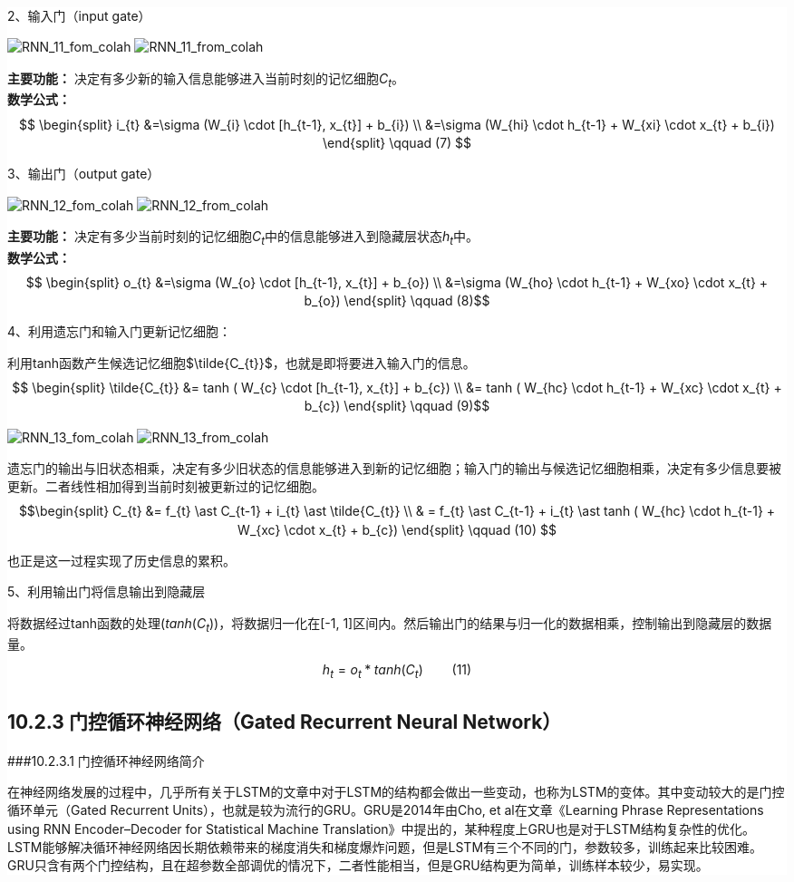 2、输入门（input gate）

![RNN_11_fom_colah](https://github.com/xuman-Amy/ML_project_images/blob/master/RNN/RNN_11.png)
![RNN_11_from_colah](/Users/laiye/Desktop/ML/RNN/RNN_11.png)

**主要功能：** 决定有多少新的输入信息能够进入当前时刻的记忆细胞$C_{t}$。  
**数学公式：** 
$$ \begin{split}
i_{t} &=\sigma (W_{i} \cdot [h_{t-1}, x_{t}] + b_{i}) \\
&=\sigma (W_{hi} \cdot h_{t-1} + W_{xi} \cdot x_{t} + b_{i}) 
\end{split}  \qquad (7) $$

3、输出门（output gate）

![RNN_12_fom_colah](https://github.com/xuman-Amy/ML_project_images/blob/master/RNN/RNN_12.png)
![RNN_12_from_colah](/Users/laiye/Desktop/ML/RNN/RNN_12.png)

**主要功能：** 决定有多少当前时刻的记忆细胞$C_{t}$中的信息能够进入到隐藏层状态$h_{t}$中。  
**数学公式：** 
$$ \begin{split}
o_{t} &=\sigma (W_{o} \cdot [h_{t-1}, x_{t}] + b_{o}) \\
&=\sigma (W_{ho} \cdot h_{t-1} + W_{xo} \cdot x_{t} + b_{o}) 
\end{split}  \qquad (8)$$

4、利用遗忘门和输入门更新记忆细胞：

利用tanh函数产生候选记忆细胞$\tilde{C_{t}}$，也就是即将要进入输入门的信息。
$$ \begin{split}
\tilde{C_{t}} &= tanh ( W_{c} \cdot [h_{t-1}, x_{t}] + b_{c}) \\
&=  tanh ( W_{hc} \cdot h_{t-1} + W_{xc} \cdot x_{t} + b_{c}) 
\end{split}  \qquad (9)$$

![RNN_13_fom_colah](https://github.com/xuman-Amy/ML_project_images/blob/master/RNN/RNN_13.png)
![RNN_13_from_colah](/Users/laiye/Desktop/ML/RNN/RNN_13.png)

遗忘门的输出与旧状态相乘，决定有多少旧状态的信息能够进入到新的记忆细胞；输入门的输出与候选记忆细胞相乘，决定有多少信息要被更新。二者线性相加得到当前时刻被更新过的记忆细胞。
$$\begin{split}
 C_{t} &= f_{t} \ast  C_{t-1} + i_{t} \ast \tilde{C_{t}}  \\
 & = f_{t} \ast  C_{t-1} + i_{t} \ast tanh ( W_{hc} \cdot h_{t-1} + W_{xc} \cdot x_{t} + b_{c}) 
 \end{split}  \qquad (10) $$

也正是这一过程实现了历史信息的累积。

5、利用输出门将信息输出到隐藏层

将数据经过tanh函数的处理$(tanh(C_{t}))$，将数据归一化在[-1, 1]区间内。然后输出门的结果与归一化的数据相乘，控制输出到隐藏层的数据量。
$$ h_{t} = o_{t} \ast tanh(C_{t})   \qquad (11) $$


## 10.2.3 门控循环神经网络（Gated Recurrent Neural Network）

###10.2.3.1 门控循环神经网络简介

在神经网络发展的过程中，几乎所有关于LSTM的文章中对于LSTM的结构都会做出一些变动，也称为LSTM的变体。其中变动较大的是门控循环单元（Gated Recurrent Units），也就是较为流行的GRU。GRU是2014年由Cho, et al在文章《Learning Phrase Representations using RNN Encoder–Decoder for Statistical Machine Translation》中提出的，某种程度上GRU也是对于LSTM结构复杂性的优化。LSTM能够解决循环神经网络因长期依赖带来的梯度消失和梯度爆炸问题，但是LSTM有三个不同的门，参数较多，训练起来比较困难。GRU只含有两个门控结构，且在超参数全部调优的情况下，二者性能相当，但是GRU结构更为简单，训练样本较少，易实现。
